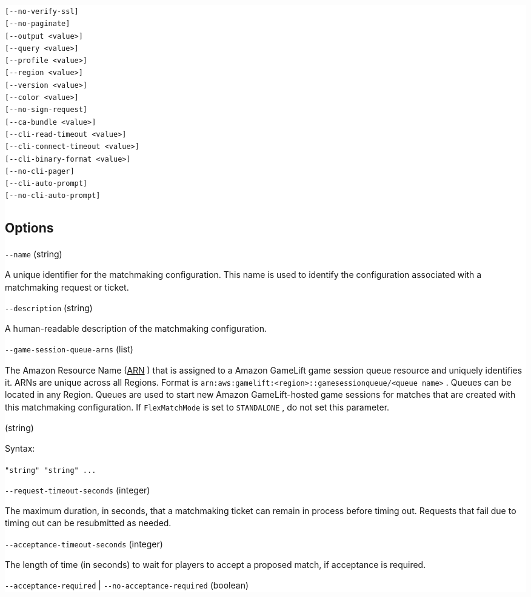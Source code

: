 ```
[--no-verify-ssl]
[--no-paginate]
[--output <value>]
[--query <value>]
[--profile <value>]
[--region <value>]
[--version <value>]
[--color <value>]
[--no-sign-request]
[--ca-bundle <value>]
[--cli-read-timeout <value>]
[--cli-connect-timeout <value>]
[--cli-binary-format <value>]
[--no-cli-pager]
[--cli-auto-prompt]
[--no-cli-auto-prompt]
```

## Options

`--name` (string)

A unique identifier for the matchmaking configuration. This name is used to identify the configuration associated with a matchmaking request or ticket.

`--description` (string)

A human-readable description of the matchmaking configuration.

`--game-session-queue-arns` (list)

The Amazon Resource Name ([ARN](https://docs.aws.amazon.com/AmazonS3/latest/dev/s3-arn-format.html) ) that is assigned to a Amazon GameLift game session queue resource and uniquely identifies it. ARNs are unique across all Regions. Format is `arn:aws:gamelift:<region>::gamesessionqueue/<queue name>` . Queues can be located in any Region. Queues are used to start new Amazon GameLift-hosted game sessions for matches that are created with this matchmaking configuration. If `FlexMatchMode` is set to `STANDALONE` , do not set this parameter.

(string)

Syntax:

```
"string" "string" ...
```

`--request-timeout-seconds` (integer)

The maximum duration, in seconds, that a matchmaking ticket can remain in process before timing out. Requests that fail due to timing out can be resubmitted as needed.

`--acceptance-timeout-seconds` (integer)

The length of time (in seconds) to wait for players to accept a proposed match, if acceptance is required.

`--acceptance-required` | `--no-acceptance-required` (boolean)
